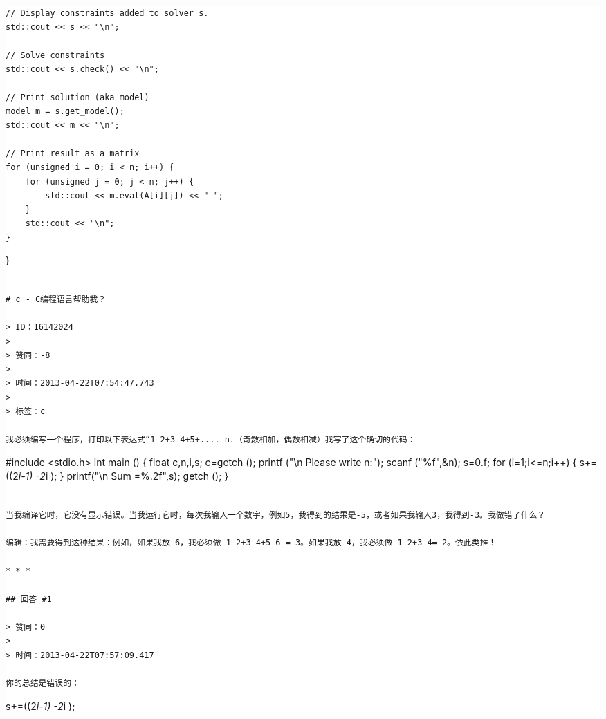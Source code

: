     // Display constraints added to solver s.
    std::cout << s << "\n";

    // Solve constraints
    std::cout << s.check() << "\n";

    // Print solution (aka model)
    model m = s.get_model();
    std::cout << m << "\n";

    // Print result as a matrix
    for (unsigned i = 0; i < n; i++) {
        for (unsigned j = 0; j < n; j++) {
            std::cout << m.eval(A[i][j]) << " ";
        }
        std::cout << "\n";
    }
} 
```

# c - C编程语言帮助我？

> ID：16142024
> 
> 赞同：-8
> 
> 时间：2013-04-22T07:54:47.743
> 
> 标签：c

我必须编写一个程序，打印以下表达式“1-2+3-4+5+.... n.（奇数相加，偶数相减）我写了这个确切的代码：

```
#include <stdio.h>
int main ()
{
    float c,n,i,s;
    c=getch ();
    printf ("\n Please write n:");
    scanf ("%f",&n);
    s=0.f;
    for (i=1;i<=n;i++)
    {
        s+=((2*i-1) -2*i );
    }
    printf("\n Sum =%.2f",s);
    getch ();
 } 
```

当我编译它时，它没有显示错误。当我运行它时，每次我输入一个数字，例如5，我得到的结果是-5，或者如果我输入3，我得到-3。我做错了什么？

编辑：我需要得到这种结果：例如，如果我放 6，我必须做 1-2+3-4+5-6 =-3。如果我放 4，我必须做 1-2+3-4=-2。依此类推！

* * *

## 回答 #1

> 赞同：0
> 
> 时间：2013-04-22T07:57:09.417

你的总结是错误的：

```
s+=((2*i-1) -2*i ); 
